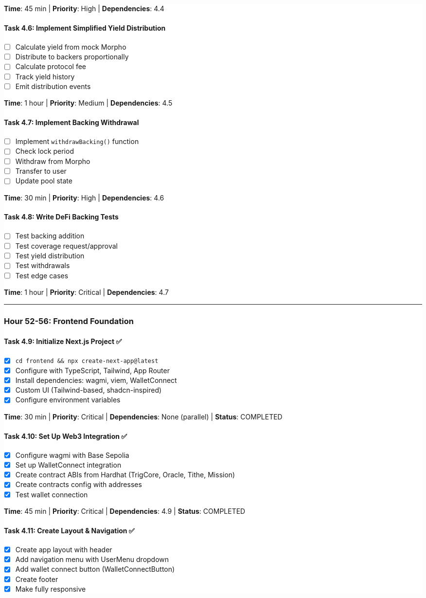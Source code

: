 **Time**: 45 min | **Priority**: High | **Dependencies**: 4.4

#### Task 4.6: Implement Simplified Yield Distribution
- [ ] Calculate yield from mock Morpho
- [ ] Distribute to backers proportionally
- [ ] Calculate protocol fee
- [ ] Track yield history
- [ ] Emit distribution events

**Time**: 1 hour | **Priority**: Medium | **Dependencies**: 4.5

#### Task 4.7: Implement Backing Withdrawal
- [ ] Implement `withdrawBacking()` function
- [ ] Check lock period
- [ ] Withdraw from Morpho
- [ ] Transfer to user
- [ ] Update pool state

**Time**: 30 min | **Priority**: High | **Dependencies**: 4.6

#### Task 4.8: Write DeFi Backing Tests
- [ ] Test backing addition
- [ ] Test coverage request/approval
- [ ] Test yield distribution
- [ ] Test withdrawals
- [ ] Test edge cases

**Time**: 1 hour | **Priority**: Critical | **Dependencies**: 4.7

---

### **Hour 52-56: Frontend Foundation**

#### Task 4.9: Initialize Next.js Project ✅
- [x] `cd frontend && npx create-next-app@latest`
- [x] Configure with TypeScript, Tailwind, App Router
- [x] Install dependencies: wagmi, viem, WalletConnect
- [x] Custom UI (Tailwind-based, shadcn-inspired)
- [x] Configure environment variables

**Time**: 30 min | **Priority**: Critical | **Dependencies**: None (parallel) | **Status**: COMPLETED

#### Task 4.10: Set Up Web3 Integration ✅
- [x] Configure wagmi with Base Sepolia
- [x] Set up WalletConnect integration
- [x] Create contract ABIs from Hardhat (TrigCore, Oracle, Tithe, Mission)
- [x] Create contracts config with addresses
- [x] Test wallet connection

**Time**: 45 min | **Priority**: Critical | **Dependencies**: 4.9 | **Status**: COMPLETED

#### Task 4.11: Create Layout & Navigation ✅
- [x] Create app layout with header
- [x] Add navigation menu with UserMenu dropdown
- [x] Add wallet connect button (WalletConnectButton)
- [x] Create footer
- [x] Make fully responsive

